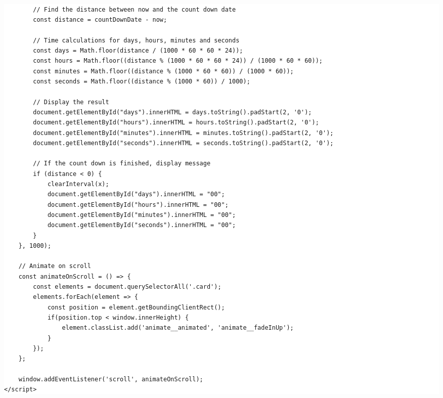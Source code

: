             // Find the distance between now and the count down date
            const distance = countDownDate - now;
            
            // Time calculations for days, hours, minutes and seconds
            const days = Math.floor(distance / (1000 * 60 * 60 * 24));
            const hours = Math.floor((distance % (1000 * 60 * 60 * 24)) / (1000 * 60 * 60));
            const minutes = Math.floor((distance % (1000 * 60 * 60)) / (1000 * 60));
            const seconds = Math.floor((distance % (1000 * 60)) / 1000);
            
            // Display the result
            document.getElementById("days").innerHTML = days.toString().padStart(2, '0');
            document.getElementById("hours").innerHTML = hours.toString().padStart(2, '0');
            document.getElementById("minutes").innerHTML = minutes.toString().padStart(2, '0');
            document.getElementById("seconds").innerHTML = seconds.toString().padStart(2, '0');
            
            // If the count down is finished, display message
            if (distance < 0) {
                clearInterval(x);
                document.getElementById("days").innerHTML = "00";
                document.getElementById("hours").innerHTML = "00";
                document.getElementById("minutes").innerHTML = "00";
                document.getElementById("seconds").innerHTML = "00";
            }
        }, 1000);
        
        // Animate on scroll
        const animateOnScroll = () => {
            const elements = document.querySelectorAll('.card');
            elements.forEach(element => {
                const position = element.getBoundingClientRect();
                if(position.top < window.innerHeight) {
                    element.classList.add('animate__animated', 'animate__fadeInUp');
                }
            });
        };
        
        window.addEventListener('scroll', animateOnScroll);
    </script>
</body>
</html>

